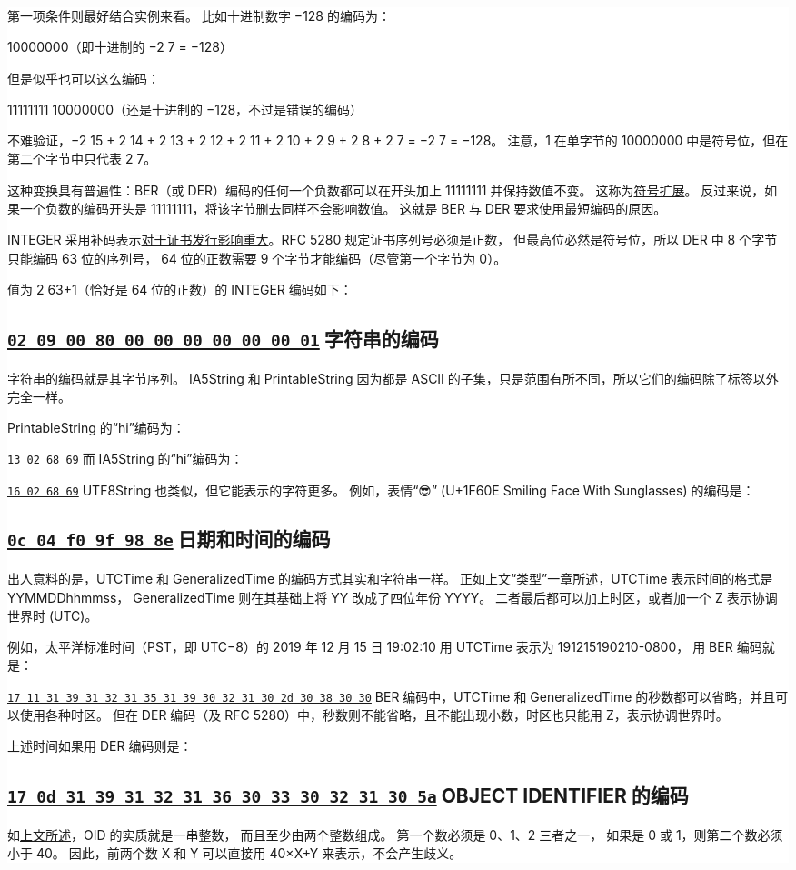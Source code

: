 第一项条件则最好结合实例来看。 比如十进制数字 −128 的编码为：

10000000（即十进制的 −2 7 = −128）

但是似乎也可以这么编码：

11111111 10000000（还是十进制的 −128，不过是错误的编码）

不难验证，−2 15 + 2 14 + 2 13 + 2 12 + 2 11 + 2 10 + 2 9 + 2 8 + 2 7 = −2 7 = −128。 注意，1 在单字节的 10000000 中是符号位，但在第二个字节中只代表 2 7。

这种变换具有普遍性：BER（或 DER）编码的任何一个负数都可以在开头加上 11111111 并保持数值不变。 这称为[符号扩展](https://andybargh.com/binary-sign-extension/)。 反过来说，如果一个负数的编码开头是 11111111，将该字节删去同样不会影响数值。 这就是 BER 与 DER 要求使用最短编码的原因。

INTEGER 采用补码表示[对于证书发行影响重大](https://bugzilla.mozilla.org/buglist.cgi?query_format=specific&order=relevance%20desc&bug_status=__closed__&product=NSS&content=%E2%80%9CSerial%20entropy%E2%80%9D&comments=0&list_id=16028758)。RFC 5280 规定证书序列号必须是正数， 但最高位必然是符号位，所以 DER 中 8 个字节只能编码 63 位的序列号， 64 位的正数需要 9 个字节才能编码（尽管第一个字节为 0）。

值为 2 63+1（恰好是 64 位的正数）的 INTEGER 编码如下：

[``` 02 09 00 80 00 00 00 00 00 00 01 ```](https://lapo.it/asn1js/#0209008000000000000001%0A "decode")
字符串的编码
------

字符串的编码就是其字节序列。 IA5String 和 PrintableString 因为都是 ASCII 的子集，只是范围有所不同，所以它们的编码除了标签以外完全一样。

PrintableString 的“hi”编码为：

[``` 13 02 68 69 ```](https://lapo.it/asn1js/#13026869%0A "decode")
而 IA5String 的“hi”编码为：

[``` 16 02 68 69 ```](https://lapo.it/asn1js/#16026869%0A "decode")
UTF8String 也类似，但它能表示的字符更多。 例如，表情“😎” (U+1F60E Smiling Face With Sunglasses) 的编码是：

[``` 0c 04 f0 9f 98 8e ```](https://lapo.it/asn1js/#0c04f09f988e%0A "decode")
日期和时间的编码
--------

出人意料的是，UTCTime 和 GeneralizedTime 的编码方式其实和字符串一样。 正如上文“类型”一章所述，UTCTime 表示时间的格式是 YYMMDDhhmmss， GeneralizedTime 则在其基础上将 YY 改成了四位年份 YYYY。 二者最后都可以加上时区，或者加一个 Z 表示协调世界时 (UTC)。

例如，太平洋标准时间（PST，即 UTC−8）的 2019 年 12 月 15 日 19:02:10 用 UTCTime 表示为 191215190210-0800， 用 BER 编码就是：

[``` 17 11 31 39 31 32 31 35 31 39 30 32 31 30 2d 30 38 30 30 ```](https://lapo.it/asn1js/#17113139313231353139303231302d30383030%0A "decode")
BER 编码中，UTCTime 和 GeneralizedTime 的秒数都可以省略，并且可以使用各种时区。 但在 DER 编码（及 RFC 5280）中，秒数则不能省略，且不能出现小数，时区也只能用 Z，表示协调世界时。

上述时间如果用 DER 编码则是：

[``` 17 0d 31 39 31 32 31 36 30 33 30 32 31 30 5a ```](https://lapo.it/asn1js/#170d3139313231363033303231305a%0A "decode")
OBJECT IDENTIFIER 的编码
---------------------

如[上文所述](https://letsencrypt.org/zh-cn/docs/a-warm-welcome-to-asn1-and-der/#object-identifier)，OID 的实质就是一串整数， 而且至少由两个整数组成。 第一个数必须是 0、1、2 三者之一， 如果是 0 或 1，则第二个数必须小于 40。 因此，前两个数 X 和 Y 可以直接用 40×X+Y 来表示，不会产生歧义。
